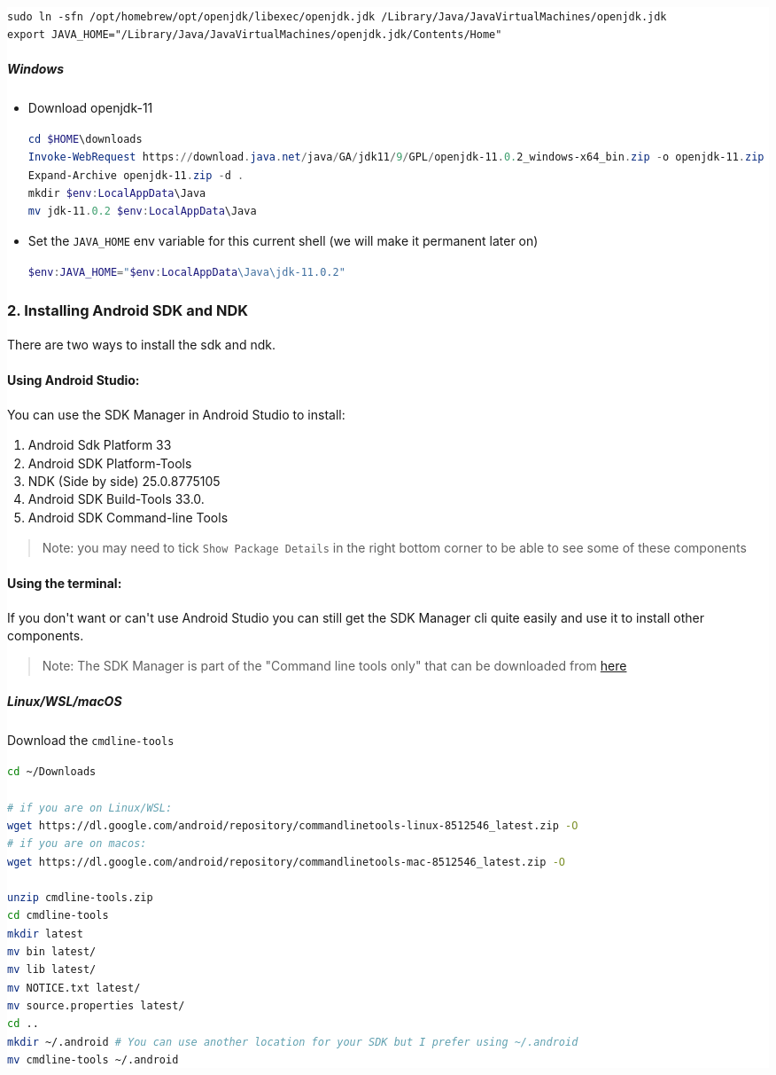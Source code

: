 ```
sudo ln -sfn /opt/homebrew/opt/openjdk/libexec/openjdk.jdk /Library/Java/JavaVirtualMachines/openjdk.jdk
export JAVA_HOME="/Library/Java/JavaVirtualMachines/openjdk.jdk/Contents/Home"
```

##### Windows

- Download openjdk-11
  ```powershell
  cd $HOME\downloads
  Invoke-WebRequest https://download.java.net/java/GA/jdk11/9/GPL/openjdk-11.0.2_windows-x64_bin.zip -o openjdk-11.zip
  Expand-Archive openjdk-11.zip -d .
  mkdir $env:LocalAppData\Java
  mv jdk-11.0.2 $env:LocalAppData\Java
  ```
- Set the `JAVA_HOME` env variable for this current shell (we will make it permanent later on)
  ```powershell
  $env:JAVA_HOME="$env:LocalAppData\Java\jdk-11.0.2"
  ```

### 2. Installing Android SDK and NDK

There are two ways to install the sdk and ndk.

#### Using Android Studio:

You can use the SDK Manager in Android Studio to install:

1. Android Sdk Platform 33
2. Android SDK Platform-Tools
3. NDK (Side by side) 25.0.8775105
4. Android SDK Build-Tools 33.0.
5. Android SDK Command-line Tools

> Note: you may need to tick `Show Package Details` in the right bottom corner to be able to see some of these components

#### Using the terminal:

If you don't want or can't use Android Studio you can still get the SDK Manager cli quite easily and use it to install other components.

> Note: The SDK Manager is part of the "Command line tools only" that can be downloaded from [here](https://developer.android.com/studio#command-tools)

##### Linux/WSL/macOS

Download the `cmdline-tools`

```bash
cd ~/Downloads

# if you are on Linux/WSL:
wget https://dl.google.com/android/repository/commandlinetools-linux-8512546_latest.zip -O
# if you are on macos:
wget https://dl.google.com/android/repository/commandlinetools-mac-8512546_latest.zip -O

unzip cmdline-tools.zip
cd cmdline-tools
mkdir latest
mv bin latest/
mv lib latest/
mv NOTICE.txt latest/
mv source.properties latest/
cd ..
mkdir ~/.android # You can use another location for your SDK but I prefer using ~/.android
mv cmdline-tools ~/.android
```